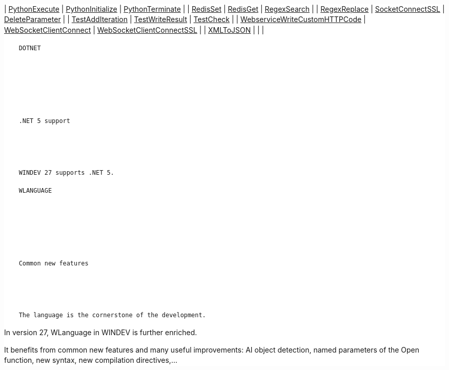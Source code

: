 | [PythonExecute](../WDLang6/1410088102.md) | [PythonInitialize](../WDLang6/1410088100.md) | [PythonTerminate](../WDLang6/1410088101.md) |
| [RedisSet](../WDLang4/1410088170.md) | [RedisGet](../WDLang4/1410088171.md) | [RegexSearch](../WDLang1/1000026274.md) |
| [RegexReplace](../WDLang1/1000026275.md) | [SocketConnectSSL](../WDLang3/1000017042.md) | [DeleteParameter](../WDLang1/3025048.md) |
| [TestAddIteration](../WDLang1/1000017015.md) | [TestWriteResult](../WDLang1/1000013001.md) | [TestCheck](../WDLang1/1000017023.md) |
| [WebserviceWriteCustomHTTPCode](../WDLang3/1410087803.md) | [WebSocketClientConnect](../WDLang3/1410087751.md) | [WebSocketClientConnectSSL](../WDLang3/1410087752.md) |
| [XMLToJSON](../WDLang5/1410087331.md) |   |   |


	





	




<a name=".NET"></a>

	
		DOTNET
	


	
		 
	
		.NET 5 support
	


	
		WINDEV 27 supports .NET 5. 
	





	




<a name="wlanguage"></a>

	
		WLANGUAGE
	


	
		 
	
		Common new features
	


	
		The language is the cornerstone of the development. 

In version 27, WLanguage in WINDEV is further enriched. 

It benefits from common new features and many useful improvements: AI object detection, named parameters of the Open function, new syntax, new compilation directives,... 
	


